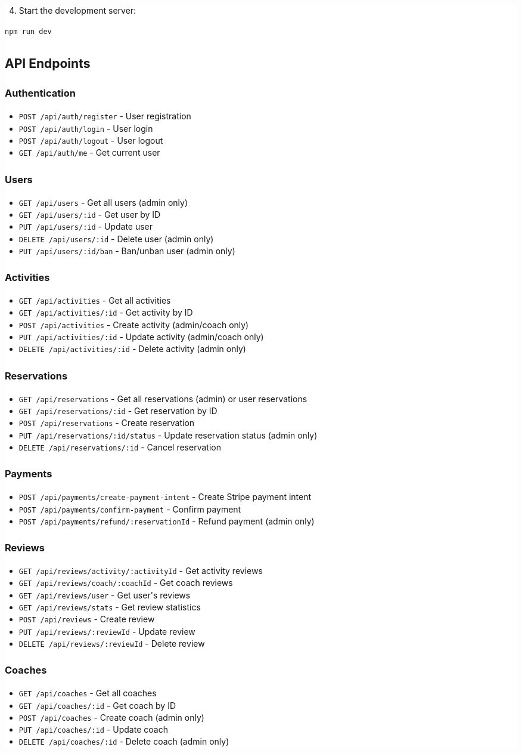 4. Start the development server:
```bash
npm run dev
```

## API Endpoints

### Authentication
- `POST /api/auth/register` - User registration
- `POST /api/auth/login` - User login
- `POST /api/auth/logout` - User logout
- `GET /api/auth/me` - Get current user

### Users
- `GET /api/users` - Get all users (admin only)
- `GET /api/users/:id` - Get user by ID
- `PUT /api/users/:id` - Update user
- `DELETE /api/users/:id` - Delete user (admin only)
- `PUT /api/users/:id/ban` - Ban/unban user (admin only)

### Activities
- `GET /api/activities` - Get all activities
- `GET /api/activities/:id` - Get activity by ID
- `POST /api/activities` - Create activity (admin/coach only)
- `PUT /api/activities/:id` - Update activity (admin/coach only)
- `DELETE /api/activities/:id` - Delete activity (admin only)

### Reservations
- `GET /api/reservations` - Get all reservations (admin) or user reservations
- `GET /api/reservations/:id` - Get reservation by ID
- `POST /api/reservations` - Create reservation
- `PUT /api/reservations/:id/status` - Update reservation status (admin only)
- `DELETE /api/reservations/:id` - Cancel reservation

### Payments
- `POST /api/payments/create-payment-intent` - Create Stripe payment intent
- `POST /api/payments/confirm-payment` - Confirm payment
- `POST /api/payments/refund/:reservationId` - Refund payment (admin only)

### Reviews
- `GET /api/reviews/activity/:activityId` - Get activity reviews
- `GET /api/reviews/coach/:coachId` - Get coach reviews
- `GET /api/reviews/user` - Get user's reviews
- `GET /api/reviews/stats` - Get review statistics
- `POST /api/reviews` - Create review
- `PUT /api/reviews/:reviewId` - Update review
- `DELETE /api/reviews/:reviewId` - Delete review

### Coaches
- `GET /api/coaches` - Get all coaches
- `GET /api/coaches/:id` - Get coach by ID
- `POST /api/coaches` - Create coach (admin only)
- `PUT /api/coaches/:id` - Update coach
- `DELETE /api/coaches/:id` - Delete coach (admin only)

